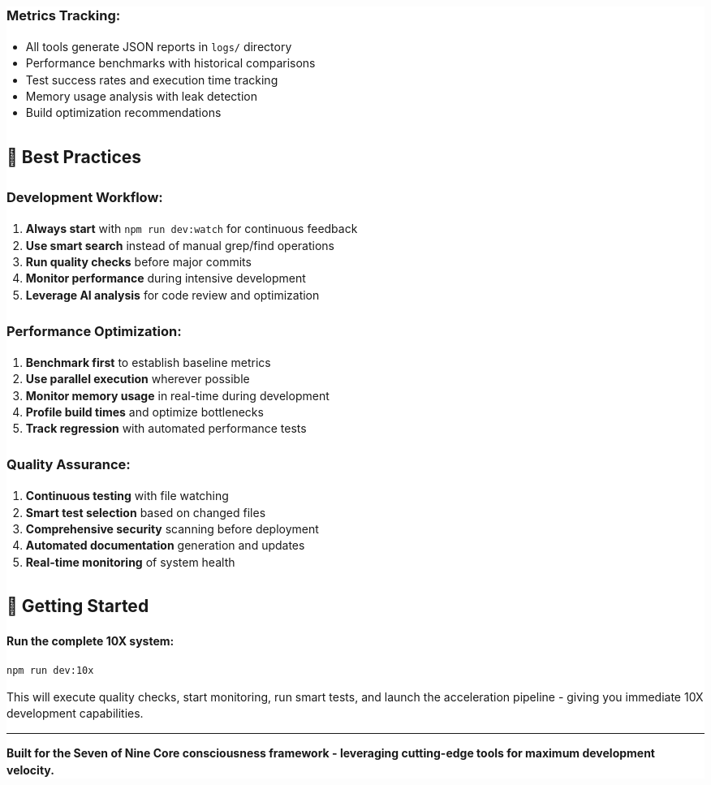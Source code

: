 ### **Metrics Tracking:**
- All tools generate JSON reports in `logs/` directory
- Performance benchmarks with historical comparisons
- Test success rates and execution time tracking  
- Memory usage analysis with leak detection
- Build optimization recommendations

## 🚨 Best Practices

### **Development Workflow:**
1. **Always start** with `npm run dev:watch` for continuous feedback
2. **Use smart search** instead of manual grep/find operations
3. **Run quality checks** before major commits
4. **Monitor performance** during intensive development
5. **Leverage AI analysis** for code review and optimization

### **Performance Optimization:**
1. **Benchmark first** to establish baseline metrics
2. **Use parallel execution** wherever possible  
3. **Monitor memory usage** in real-time during development
4. **Profile build times** and optimize bottlenecks
5. **Track regression** with automated performance tests

### **Quality Assurance:**
1. **Continuous testing** with file watching
2. **Smart test selection** based on changed files
3. **Comprehensive security** scanning before deployment
4. **Automated documentation** generation and updates
5. **Real-time monitoring** of system health

## 🎉 Getting Started

**Run the complete 10X system:**
```bash
npm run dev:10x
```

This will execute quality checks, start monitoring, run smart tests, and launch the acceleration pipeline - giving you immediate 10X development capabilities.

---

**Built for the Seven of Nine Core consciousness framework - leveraging cutting-edge tools for maximum development velocity.**